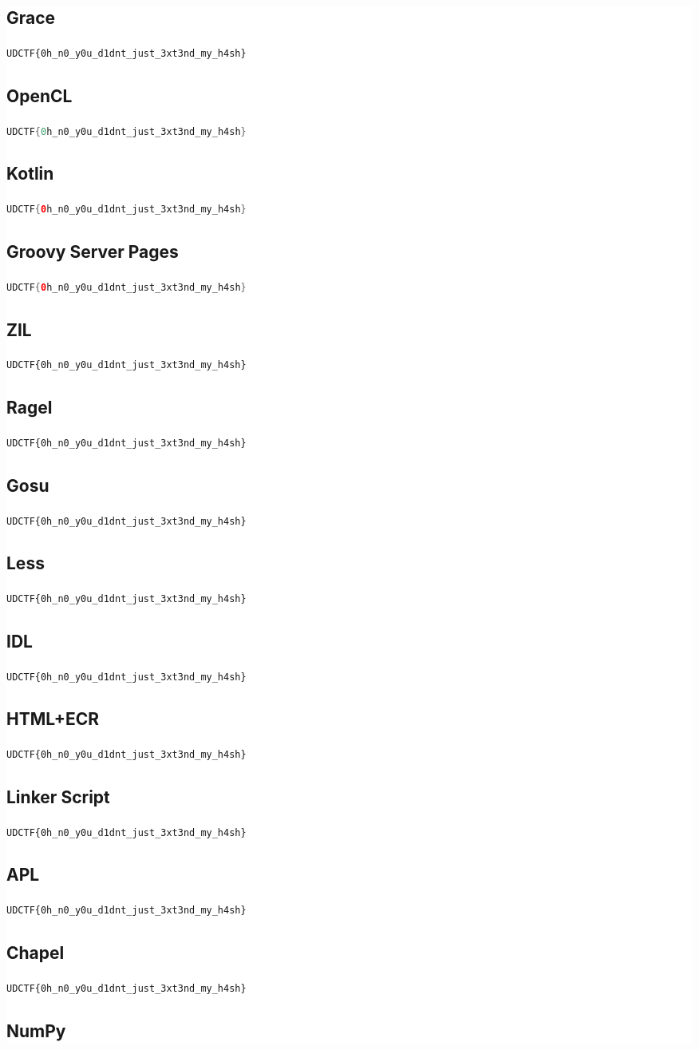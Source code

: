 ## Grace
```Grace
UDCTF{0h_n0_y0u_d1dnt_just_3xt3nd_my_h4sh}
```
## OpenCL
```OpenCL
UDCTF{0h_n0_y0u_d1dnt_just_3xt3nd_my_h4sh}
```
## Kotlin
```Kotlin
UDCTF{0h_n0_y0u_d1dnt_just_3xt3nd_my_h4sh}
```
## Groovy Server Pages
```Groovy Server Pages
UDCTF{0h_n0_y0u_d1dnt_just_3xt3nd_my_h4sh}
```
## ZIL
```ZIL
UDCTF{0h_n0_y0u_d1dnt_just_3xt3nd_my_h4sh}
```
## Ragel
```Ragel
UDCTF{0h_n0_y0u_d1dnt_just_3xt3nd_my_h4sh}
```
## Gosu
```Gosu
UDCTF{0h_n0_y0u_d1dnt_just_3xt3nd_my_h4sh}
```
## Less
```Less
UDCTF{0h_n0_y0u_d1dnt_just_3xt3nd_my_h4sh}
```
## IDL
```IDL
UDCTF{0h_n0_y0u_d1dnt_just_3xt3nd_my_h4sh}
```
## HTML+ECR
```HTML+ECR
UDCTF{0h_n0_y0u_d1dnt_just_3xt3nd_my_h4sh}
```
## Linker Script
```Linker Script
UDCTF{0h_n0_y0u_d1dnt_just_3xt3nd_my_h4sh}
```
## APL
```APL
UDCTF{0h_n0_y0u_d1dnt_just_3xt3nd_my_h4sh}
```
## Chapel
```Chapel
UDCTF{0h_n0_y0u_d1dnt_just_3xt3nd_my_h4sh}
```
## NumPy
```NumPy
```